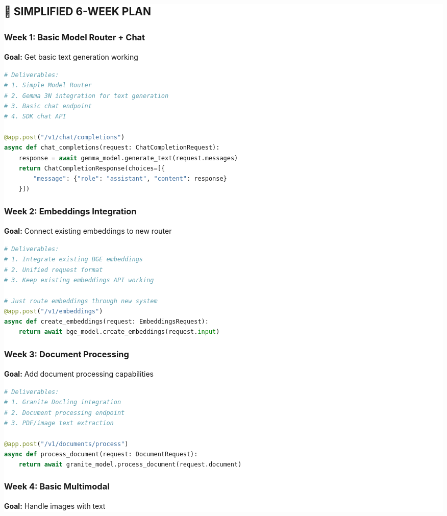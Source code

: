 
## 📅 **SIMPLIFIED 6-WEEK PLAN**

### **Week 1: Basic Model Router + Chat**
**Goal:** Get basic text generation working

```python
# Deliverables:
# 1. Simple Model Router
# 2. Gemma 3N integration for text generation
# 3. Basic chat endpoint
# 4. SDK chat API

@app.post("/v1/chat/completions")
async def chat_completions(request: ChatCompletionRequest):
    response = await gemma_model.generate_text(request.messages)
    return ChatCompletionResponse(choices=[{
        "message": {"role": "assistant", "content": response}
    }])
```

### **Week 2: Embeddings Integration**
**Goal:** Connect existing embeddings to new router

```python
# Deliverables:
# 1. Integrate existing BGE embeddings
# 2. Unified request format
# 3. Keep existing embeddings API working

# Just route embeddings through new system
@app.post("/v1/embeddings") 
async def create_embeddings(request: EmbeddingsRequest):
    return await bge_model.create_embeddings(request.input)
```

### **Week 3: Document Processing**
**Goal:** Add document processing capabilities

```python
# Deliverables:
# 1. Granite Docling integration
# 2. Document processing endpoint
# 3. PDF/image text extraction

@app.post("/v1/documents/process")
async def process_document(request: DocumentRequest):
    return await granite_model.process_document(request.document)
```

### **Week 4: Basic Multimodal**
**Goal:** Handle images with text
